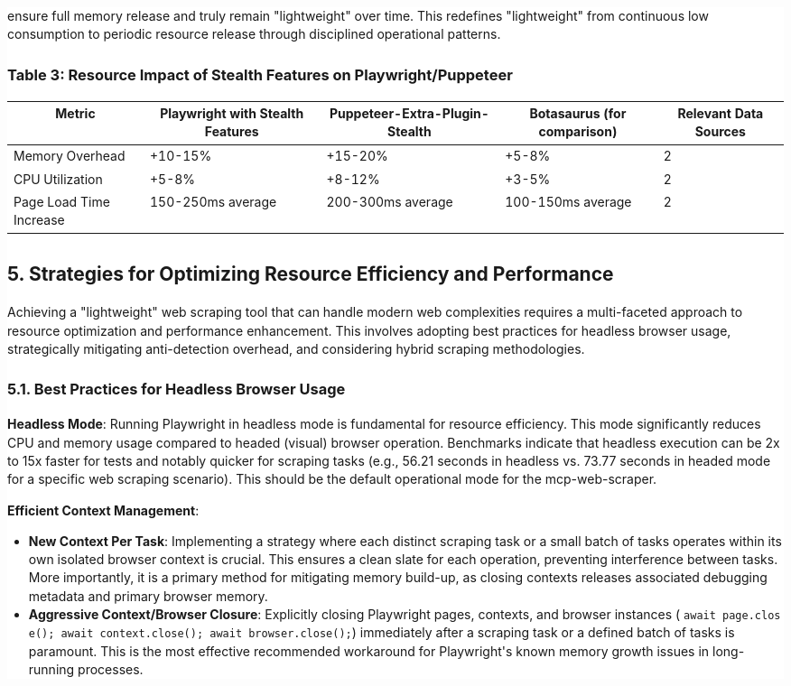 ensure full memory release and truly remain "lightweight" over time. This redefines "lightweight" from continuous low
consumption to periodic resource release through disciplined operational patterns.

### Table 3: Resource Impact of Stealth Features on Playwright/Puppeteer

| Metric                  | Playwright with Stealth Features | Puppeteer-Extra-Plugin-Stealth | Botasaurus (for comparison) | Relevant Data Sources |
|-------------------------|----------------------------------|--------------------------------|-----------------------------|-----------------------|
| Memory Overhead         | +10-15%                          | +15-20%                        | +5-8%                       | 2                     |
| CPU Utilization         | +5-8%                            | +8-12%                         | +3-5%                       | 2                     |
| Page Load Time Increase | 150-250ms average                | 200-300ms average              | 100-150ms average           | 2                     |

## 5. Strategies for Optimizing Resource Efficiency and Performance

Achieving a "lightweight" web scraping tool that can handle modern web complexities requires a multi-faceted approach to
resource optimization and performance enhancement. This involves adopting best practices for headless browser usage,
strategically mitigating anti-detection overhead, and considering hybrid scraping methodologies.

### 5.1. Best Practices for Headless Browser Usage

**Headless Mode**: Running Playwright in headless mode is fundamental for resource efficiency. This mode significantly
reduces CPU and memory usage compared to headed (visual) browser operation. Benchmarks indicate that headless execution
can be 2x to 15x faster for tests and notably quicker for scraping tasks (e.g., 56.21 seconds in headless vs. 73.77
seconds in headed mode for a specific web scraping scenario). This should be the default operational mode for the
mcp-web-scraper.

**Efficient Context Management**:

- **New Context Per Task**: Implementing a strategy where each distinct scraping task or a small batch of tasks operates
  within its own isolated browser context is crucial. This ensures a clean slate for each operation, preventing
  interference between tasks. More importantly, it is a primary method for mitigating memory build-up, as closing
  contexts releases associated debugging metadata and primary browser memory.
- **Aggressive Context/Browser Closure**: Explicitly closing Playwright pages, contexts, and browser instances (
  `await page.close(); await context.close(); await browser.close();`) immediately after a scraping task or a defined
  batch of tasks is paramount. This is the most effective recommended workaround for Playwright's known memory growth
  issues in long-running processes.
